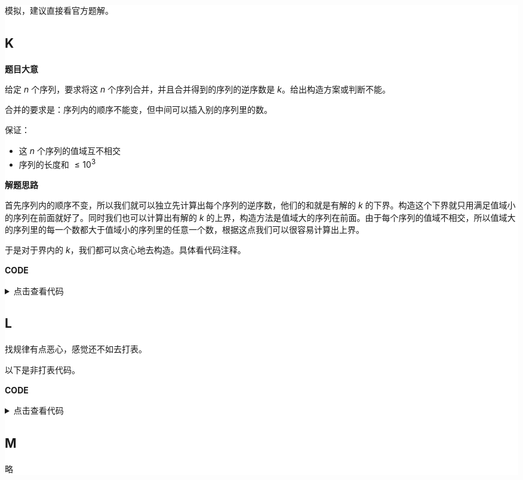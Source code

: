 模拟，建议直接看官方题解。

## K

**题目大意**

给定 $n$ 个序列，要求将这 $n$ 个序列合并，并且合并得到的序列的逆序数是 $k$。给出构造方案或判断不能。

合并的要求是：序列内的顺序不能变，但中间可以插入别的序列里的数。

保证：
- 这 $n$ 个序列的值域互不相交
- 序列的长度和 $\leq 10^3$

**解题思路**

首先序列内的顺序不变，所以我们就可以独立先计算出每个序列的逆序数，他们的和就是有解的 $k$ 的下界。构造这个下界就只用满足值域小的序列在前面就好了。同时我们也可以计算出有解的 $k$ 的上界，构造方法是值域大的序列在前面。由于每个序列的值域不相交，所以值域大的序列里的每一个数都大于值域小的序列里的任意一个数，根据这点我们可以很容易计算出上界。

于是对于界内的 $k$，我们都可以贪心地去构造。具体看代码注释。

**CODE**

<details><summary>点击查看代码</summary></details>

## L

找规律有点恶心，感觉还不如去打表。

以下是非打表代码。

**CODE**

<details><summary>点击查看代码</summary></details>

## M

略